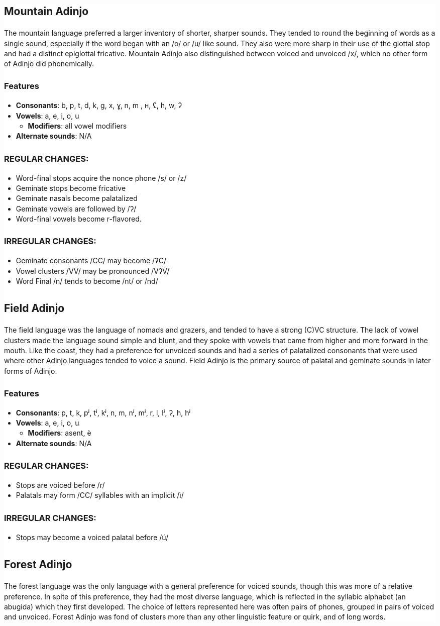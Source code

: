 ## Mountain Adinjo
The mountain language preferred a larger inventory of shorter, sharper sounds. They tended to round the beginning of words as a single sound, especially if the word began with an /o/ or /u/ like sound. They also were more sharp in their use of the glottal stop and had a distinct epiglottal fricative. Mountain Adinjo also distinguished between voiced and unvoiced /x/, which no other form of Adinjo did phonemically.

### Features
- **Consonants**: b, p, t, d, k, g, x, ɣ, n, m , ʜ, ʢ, h, w, ʔ
- **Vowels**: a, e, i, o, u
	- **Modifiers**: all vowel modifiers
- **Alternate sounds**: N/A

### REGULAR CHANGES:
- Word-final stops acquire the nonce phone /s/ or /z/
- Geminate stops become fricative
- Geminate nasals become palatalized
- Geminate vowels are followed by /ʔ/
- Word-final vowels become r-flavored.

### IRREGULAR CHANGES:
- Geminate consonants /CC/ may become /ʔC/
- Vowel clusters /VV/ may be pronounced /VʔV/
- Word Final /n/ tends to become /nt/ or /nd/

## Field Adinjo
The field language was the language of nomads and grazers, and tended to have a strong (C)VC structure. The lack of vowel clusters made the language sound simple and blunt, and they spoke with vowels that came from higher and more forward in the mouth. Like the coast, they had a preference for unvoiced sounds and had a series of palatalized consonants that were used where other Adinjo languages tended to voice a sound. Field Adinjo is the primary source of palatal and geminate sounds in later forms of Adinjo.

### Features
- **Consonants**: p, t, k, pʲ, tʲ, kʲ, n, m, nʲ, mʲ, r, l, lʲ, ʔ, h, hʲ
- **Vowels**: a, e, i, o, u
	- **Modifiers**: asent, è
- **Alternate sounds**: N/A
### REGULAR CHANGES:
- Stops are voiced before /r/
- Palatals may form /CC/ syllables with an implicit /ì/
### IRREGULAR CHANGES:
- Stops may become a voiced palatal before /ú/

## Forest Adinjo
The forest language was the only language with a general preference for voiced sounds, though this was more of a relative preference. In spite of this preference, they had the most diverse language, which is reflected in the syllabic alphabet (an abugida) which they first developed. The choice of letters represented here was often pairs of phones, grouped in pairs of voiced and unvoiced. Forest Adinjo was fond of clusters more than any other linguistic feature or quirk, and of long words.

